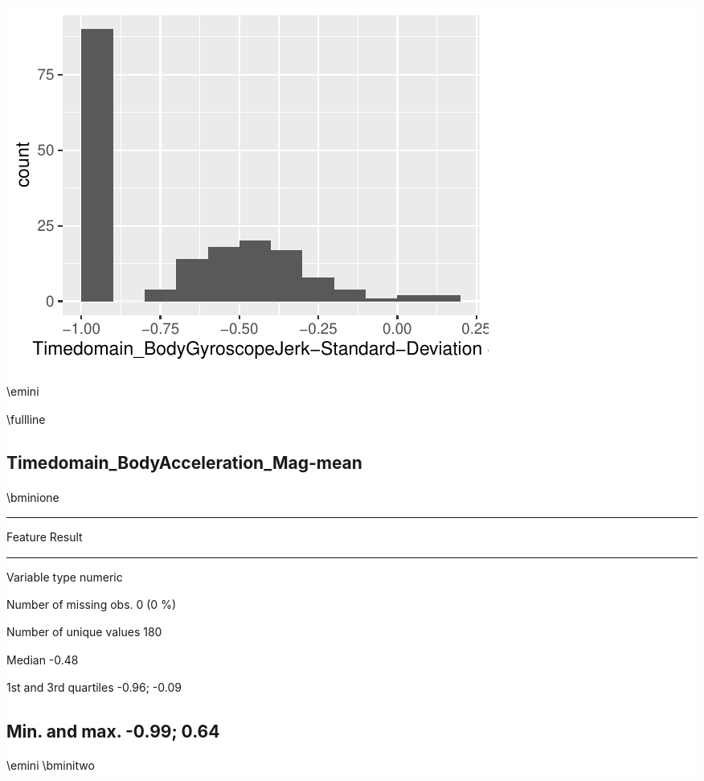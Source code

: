 ![](codebook_tidydatasub_files/figure-latex/Var-32-Timedomain-BodyGyroscopeJerk-Standard-Deviation--Z-1.pdf) 

\emini




\fullline

## Timedomain\_BodyAcceleration\_Mag-mean 

\bminione

----------------------------------------
Feature                           Result
------------------------- --------------
Variable type                    numeric

Number of missing obs.           0 (0 %)

Number of unique values              180

Median                             -0.48

1st and 3rd quartiles       -0.96; -0.09

Min. and max.                -0.99; 0.64
----------------------------------------


\emini
\bminitwo